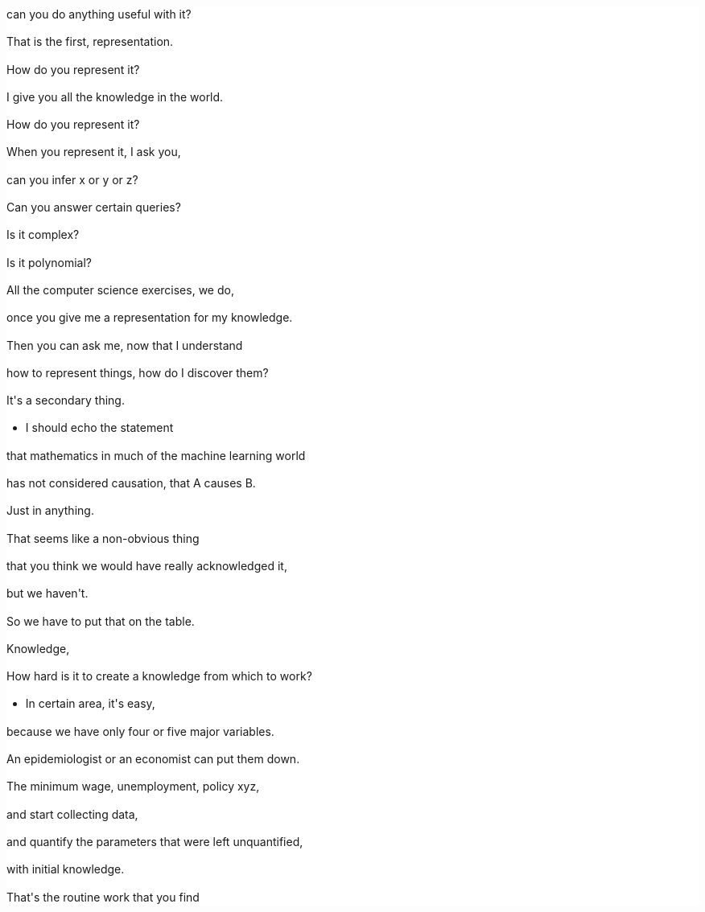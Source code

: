 can you do anything useful with it?

That is the first, representation.

How do you represent it?

I give you all the knowledge in the world.

How do you represent it?

When you represent it, I ask you,

can you infer x or y or z?

Can you answer certain queries?

Is it complex?

Is it polynomial?

All the computer science exercises, we do,

once you give me a representation for my knowledge.

Then you can ask me, now that I understand

how to represent things, how do I discover them?

It's a secondary thing.

- I should echo the statement

that mathematics in much of the machine learning world

has not considered causation, that A causes B.

Just in anything.

That seems like a non-obvious thing

that you think we would have really acknowledged it,

but we haven't.

So we have to put that on the table.

Knowledge,

How hard is it to create a knowledge from which to work?

- In certain area, it's easy,

because we have only four or five major variables.

An epidemiologist or an economist can put them down.

The minimum wage, unemployment, policy xyz,

and start collecting data,

and quantify the parameters that were left unquantified,

with initial knowledge.

That's the routine work that you find
